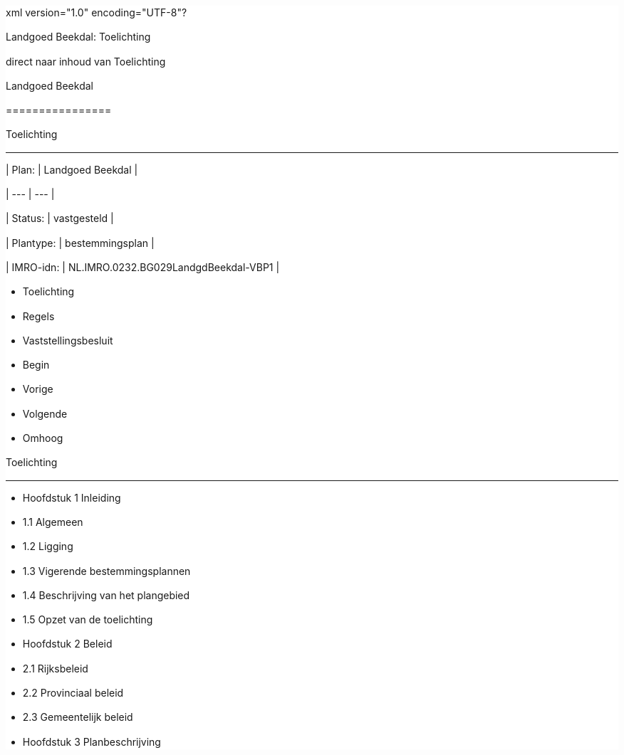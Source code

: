 xml version\="1\.0" encoding\="UTF\-8"?

Landgoed Beekdal: Toelichting

direct naar inhoud van Toelichting

Landgoed Beekdal

================

Toelichting

-----------

| Plan: | Landgoed Beekdal |

| --- | --- |

| Status: | vastgesteld |

| Plantype: | bestemmingsplan |

| IMRO\-idn: | NL.IMRO.0232\.BG029LandgdBeekdal\-VBP1 |

* Toelichting

* Regels

* Vaststellingsbesluit

* Begin

* Vorige

* Volgende

* Omhoog

Toelichting

-----------

* Hoofdstuk 1 Inleiding

+ 1\.1 Algemeen

+ 1\.2 Ligging

+ 1\.3 Vigerende bestemmingsplannen

+ 1\.4 Beschrijving van het plangebied

+ 1\.5 Opzet van de toelichting

* Hoofdstuk 2 Beleid

+ 2\.1 Rijksbeleid

+ 2\.2 Provinciaal beleid

+ 2\.3 Gemeentelijk beleid

* Hoofdstuk 3 Planbeschrijving
